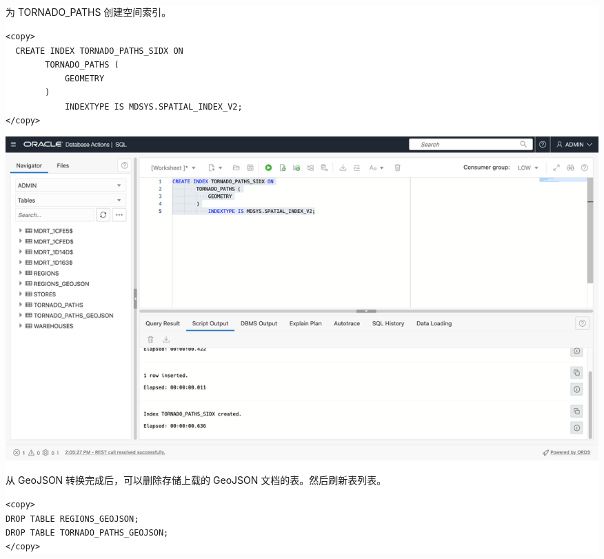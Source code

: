 为 TORNADO\_PATHS 创建空间索引。

    <copy>
      CREATE INDEX TORNADO_PATHS_SIDX ON
            TORNADO_PATHS (
                GEOMETRY
            )
                INDEXTYPE IS MDSYS.SPATIAL_INDEX_V2;
    </copy>
    

![准备空间数据](images/create-data-41.png)

从 GeoJSON 转换完成后，可以删除存储上载的 GeoJSON 文档的表。然后刷新表列表。

    <copy>
    DROP TABLE REGIONS_GEOJSON;
    DROP TABLE TORNADO_PATHS_GEOJSON;
    </copy>
    
